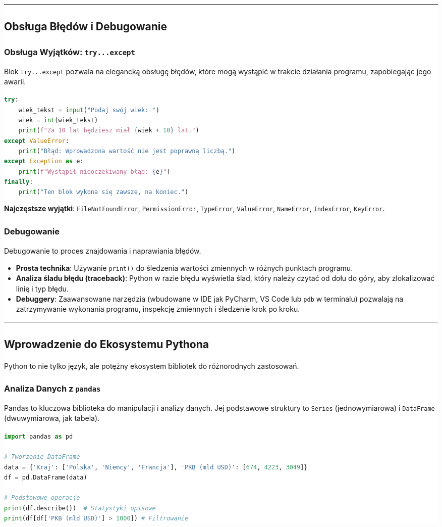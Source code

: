 -----

## Obsługa Błędów i Debugowanie

### Obsługa Wyjątków: `try...except`

Blok `try...except` pozwala na elegancką obsługę błędów, które mogą wystąpić w trakcie działania programu, zapobiegając jego awarii.

```python
try:
    wiek_tekst = input("Podaj swój wiek: ")
    wiek = int(wiek_tekst)
    print(f"Za 10 lat będziesz miał {wiek + 10} lat.")
except ValueError:
    print("Błąd: Wprowadzona wartość nie jest poprawną liczbą.")
except Exception as e:
    print(f"Wystąpił nieoczekiwany błąd: {e}")
finally:
    print("Ten blok wykona się zawsze, na koniec.")
```

**Najczęstsze wyjątki**: `FileNotFoundError`, `PermissionError`, `TypeError`, `ValueError`, `NameError`, `IndexError`, `KeyError`.

### Debugowanie

Debugowanie to proces znajdowania i naprawiania błędów.

  * **Prosta technika**: Używanie `print()` do śledzenia wartości zmiennych w różnych punktach programu.
  * **Analiza śladu błędu (traceback)**: Python w razie błędu wyświetla ślad, który należy czytać od dołu do góry, aby zlokalizować linię i typ błędu.
  * **Debuggery**: Zaawansowane narzędzia (wbudowane w IDE jak PyCharm, VS Code lub `pdb` w terminalu) pozwalają na zatrzymywanie wykonania programu, inspekcję zmiennych i śledzenie krok po kroku.

-----

## Wprowadzenie do Ekosystemu Pythona

Python to nie tylko język, ale potężny ekosystem bibliotek do różnorodnych zastosowań.

### Analiza Danych z `pandas`

Pandas to kluczowa biblioteka do manipulacji i analizy danych. Jej podstawowe struktury to `Series` (jednowymiarowa) i `DataFrame` (dwuwymiarowa, jak tabela).

```python
import pandas as pd

# Tworzenie DataFrame
data = {'Kraj': ['Polska', 'Niemcy', 'Francja'], 'PKB (mld USD)': [674, 4223, 3049]}
df = pd.DataFrame(data)

# Podstawowe operacje
print(df.describe())  # Statystyki opisowe
print(df[df['PKB (mld USD)'] > 1000]) # Filtrowanie
```
